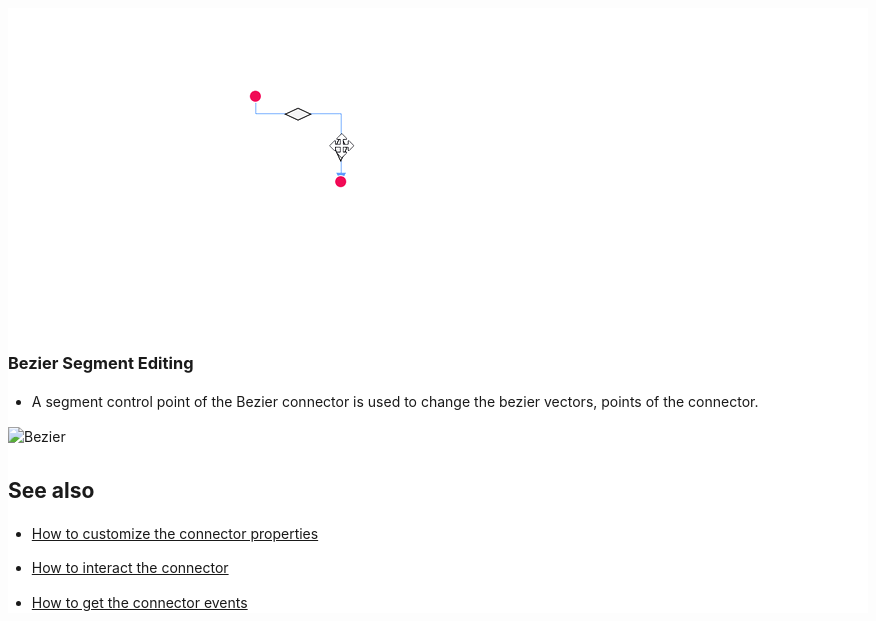 ![Orthogonal Segment Edit](../images/orthogonal-segment-edit.gif)

### Bezier Segment Editing

* A segment control point of the Bezier connector is used to change the bezier vectors, points of the connector.

![Bezier](images/bezieredit.gif)

## See also

* [How to customize the connector properties](./customization)

* [How to interact the connector](./interactions)

* [How to get the connector events](./events)
